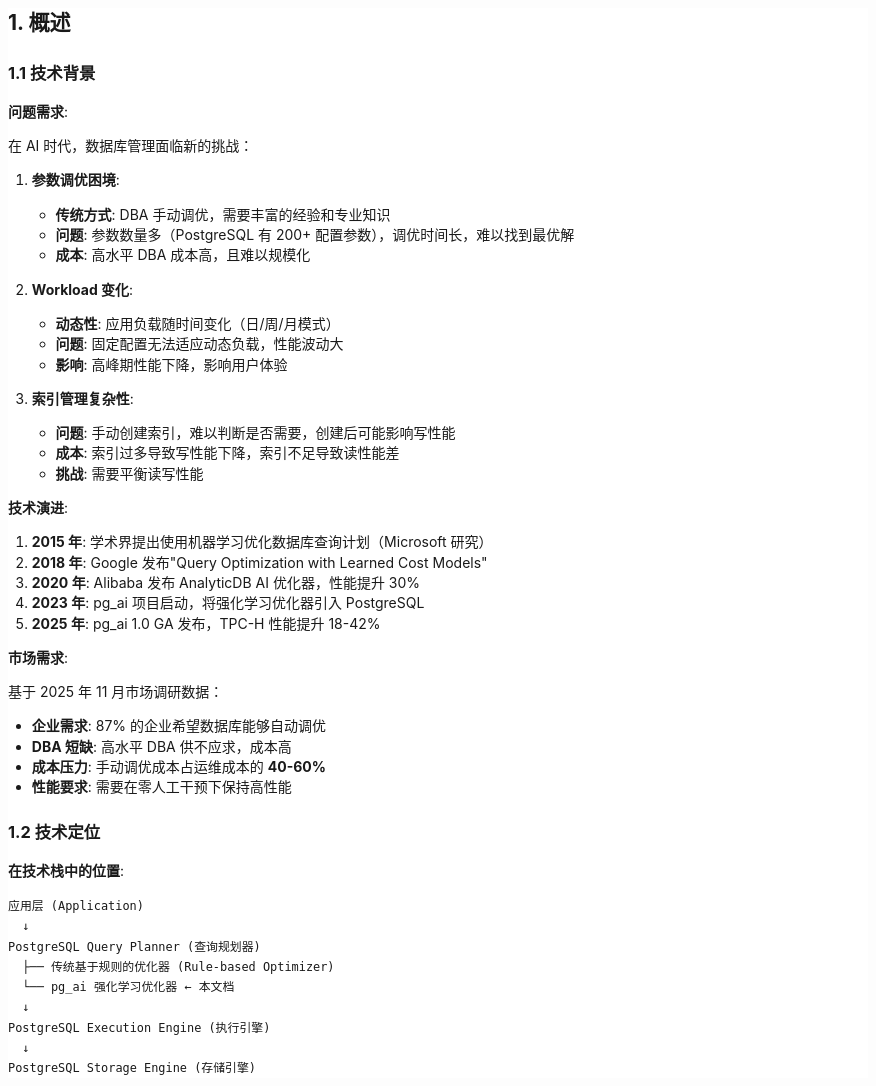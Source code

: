 
## 1. 概述

### 1.1 技术背景

**问题需求**:

在 AI 时代，数据库管理面临新的挑战：

1. **参数调优困境**:

   - **传统方式**: DBA 手动调优，需要丰富的经验和专业知识
   - **问题**: 参数数量多（PostgreSQL 有 200+ 配置参数），调优时间长，难以找到最优解
   - **成本**: 高水平 DBA 成本高，且难以规模化

2. **Workload 变化**:

   - **动态性**: 应用负载随时间变化（日/周/月模式）
   - **问题**: 固定配置无法适应动态负载，性能波动大
   - **影响**: 高峰期性能下降，影响用户体验

3. **索引管理复杂性**:
   - **问题**: 手动创建索引，难以判断是否需要，创建后可能影响写性能
   - **成本**: 索引过多导致写性能下降，索引不足导致读性能差
   - **挑战**: 需要平衡读写性能

**技术演进**:

1. **2015 年**: 学术界提出使用机器学习优化数据库查询计划（Microsoft 研究）
2. **2018 年**: Google 发布"Query Optimization with Learned Cost Models"
3. **2020 年**: Alibaba 发布 AnalyticDB AI 优化器，性能提升 30%
4. **2023 年**: pg_ai 项目启动，将强化学习优化器引入 PostgreSQL
5. **2025 年**: pg_ai 1.0 GA 发布，TPC-H 性能提升 18-42%

**市场需求**:

基于 2025 年 11 月市场调研数据：

- **企业需求**: 87% 的企业希望数据库能够自动调优
- **DBA 短缺**: 高水平 DBA 供不应求，成本高
- **成本压力**: 手动调优成本占运维成本的 **40-60%**
- **性能要求**: 需要在零人工干预下保持高性能

### 1.2 技术定位

**在技术栈中的位置**:

```
应用层 (Application)
  ↓
PostgreSQL Query Planner (查询规划器)
  ├── 传统基于规则的优化器 (Rule-based Optimizer)
  └── pg_ai 强化学习优化器 ← 本文档
  ↓
PostgreSQL Execution Engine (执行引擎)
  ↓
PostgreSQL Storage Engine (存储引擎)
```
